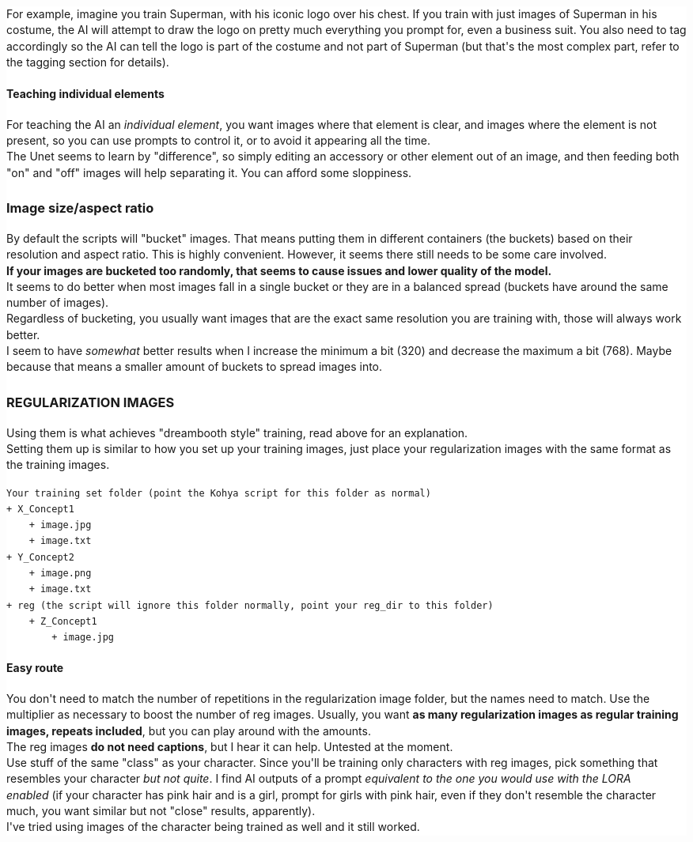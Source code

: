 For example, imagine you train Superman, with his iconic logo over his chest. If you train with just images of Superman in his costume, the AI will attempt to draw the logo on pretty much everything you prompt for, even a business suit. You also need to tag accordingly so the AI can tell the logo is part of the costume and not part of Superman (but that's the most complex part, refer to the tagging section for details).

#### Teaching individual elements

For teaching the AI an _individual element_, you want images where that element is clear, and images where the element is not present, so you can use prompts to control it, or to avoid it appearing all the time.  
The Unet seems to learn by "difference", so simply editing an accessory or other element out of an image, and then feeding both "on" and "off" images will help separating it. You can afford some sloppiness.

### Image size/aspect ratio

By default the scripts will "bucket" images. That means putting them in different containers (the buckets) based on their resolution and aspect ratio. This is highly convenient. However, it seems there still needs to be some care involved.  
**If your images are bucketed too randomly, that seems to cause issues and lower quality of the model.**  
It seems to do better when most images fall in a single bucket or they are in a balanced spread (buckets have around the same number of images).  
Regardless of bucketing, you usually want images that are the exact same resolution you are training with, those will always work better.  
I seem to have _somewhat_ better results when I increase the minimum a bit (320) and decrease the maximum a bit (768). Maybe because that means a smaller amount of buckets to spread images into.

### REGULARIZATION IMAGES

Using them is what achieves "dreambooth style" training, read above for an explanation.  
Setting them up is similar to how you set up your training images, just place your regularization images with the same format as the training images.  

```
Your training set folder (point the Kohya script for this folder as normal)
+ X_Concept1
    + image.jpg
    + image.txt
+ Y_Concept2
    + image.png
    + image.txt
+ reg (the script will ignore this folder normally, point your reg_dir to this folder)
    + Z_Concept1
        + image.jpg
```

#### Easy route

You don't need to match the number of repetitions in the regularization image folder, but the names need to match. Use the multiplier as necessary to boost the number of reg images. Usually, you want **as many regularization images as regular training images, repeats included**, but you can play around with the amounts.  
The reg images **do not need captions**, but I hear it can help. Untested at the moment.  
Use stuff of the same "class" as your character. Since you'll be training only characters with reg images, pick something that resembles your character _but not quite_. I find AI outputs of a prompt _equivalent to the one you would use with the LORA enabled_ (if your character has pink hair and is a girl, prompt for girls with pink hair, even if they don't resemble the character much, you want similar but not "close" results, apparently).  
I've tried using images of the character being trained as well and it still worked.
